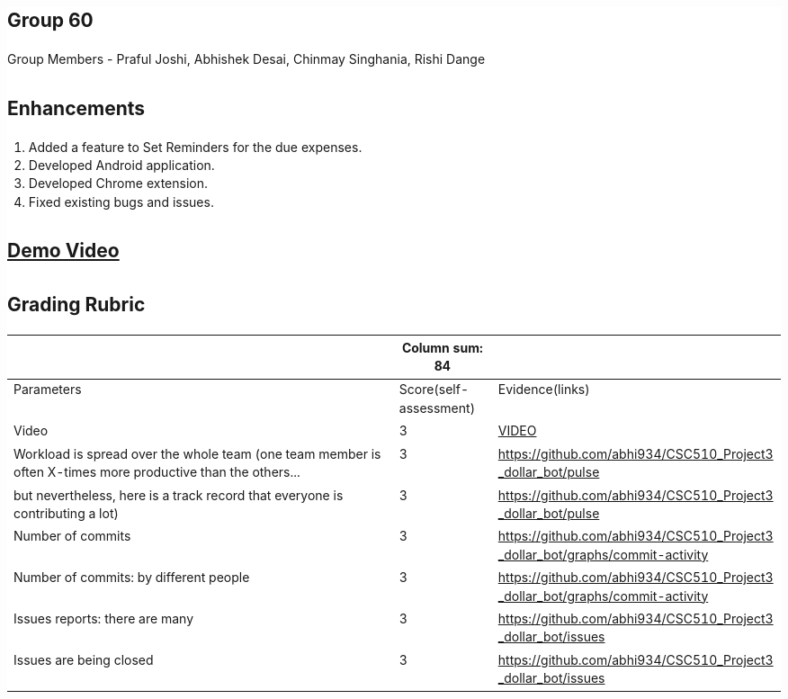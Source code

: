 ## Group 60
Group Members - Praful Joshi, Abhishek Desai, Chinmay Singhania, Rishi Dange

## Enhancements
1. Added a feature to Set Reminders for the due expenses.
2. Developed Android application.
3. Developed Chrome extension.
4. Fixed existing bugs and issues.

## [Demo Video](https://youtu.be/uFhPhXA_R5Y)

## Grading Rubric
|                                                                                                                                                                                                                                                                                                                                                                                                                   | Column sum: 84         |                                                                                                                          |
|-------------------------------------------------------------------------------------------------------------------------------------------------------------------------------------------------------------------------------------------------------------------------------------------------------------------------------------------------------------------------------------------------------------------|------------------------|--------------------------------------------------------------------------------------------------------------------------|
| Parameters                                                                                                                                                                                                                                                                                                                                                                                                        | Score(self-assessment) | Evidence(links)                                                                                                          |
| Video                                                                                                                                                                                                                                                                                                                                                                                                             | 3                      | [VIDEO](https://youtu.be/uFhPhXA_R5Y)                                                                                                                    |
| Workload is spread over the whole team (one team member is often X-times more productive than the others...                                                                                                                                                                                                                                                                                                       | 3                      | https://github.com/abhi934/CSC510_Project3_dollar_bot/pulse                                                              |
| but nevertheless, here is a track record that everyone is contributing a lot)                                                                                                                                                                                                                                                                                                                                     | 3                      | https://github.com/abhi934/CSC510_Project3_dollar_bot/pulse                                                              |
| Number of commits                                                                                                                                                                                                                                                                                                                                                                                                 | 3                      | https://github.com/abhi934/CSC510_Project3_dollar_bot/graphs/commit-activity                                             |
| Number of commits: by different people                                                                                                                                                                                                                                                                                                                                                                            | 3                      | https://github.com/abhi934/CSC510_Project3_dollar_bot/graphs/commit-activity                                             |
| Issues reports: there are many                                                                                                                                                                                                                                                                                                                                                                                    | 3                      | https://github.com/abhi934/CSC510_Project3_dollar_bot/issues                                                             |
| Issues are being closed                                                                                                                                                                                                                                                                                                                                                                                           | 3                      | https://github.com/abhi934/CSC510_Project3_dollar_bot/issues                                                             |